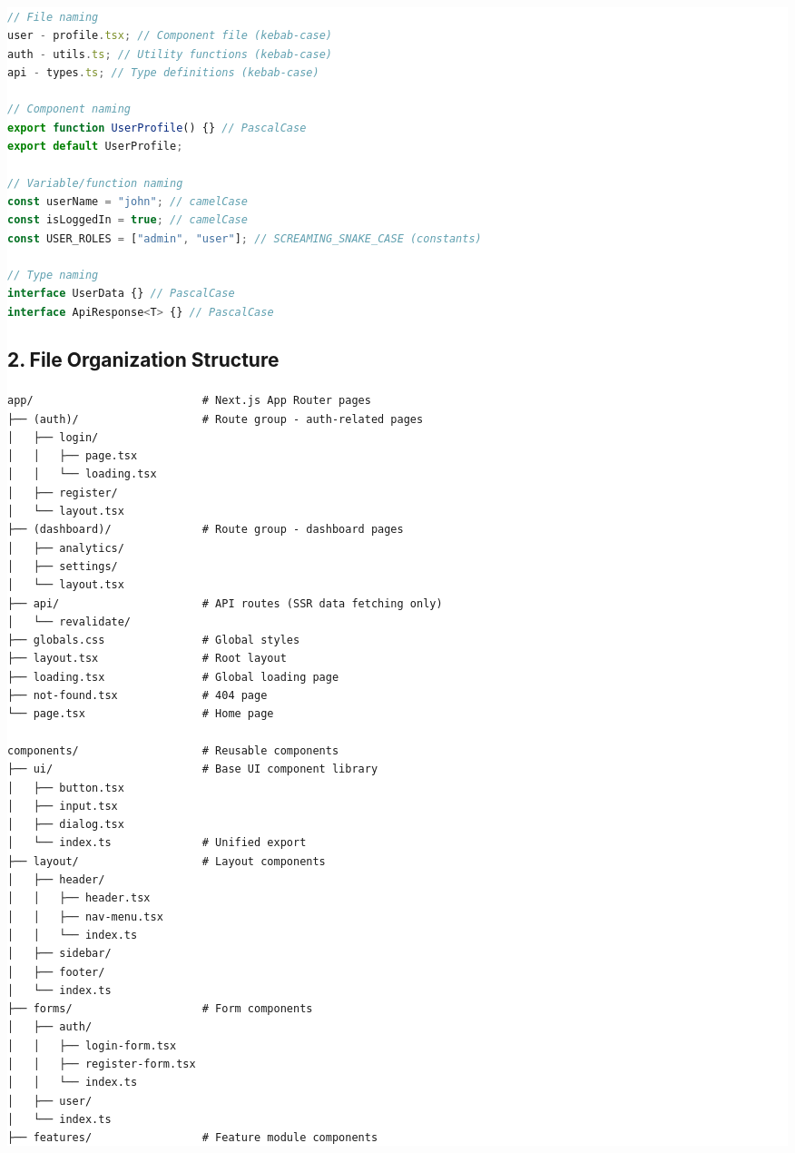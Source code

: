 ```typescript
// File naming
user - profile.tsx; // Component file (kebab-case)
auth - utils.ts; // Utility functions (kebab-case)
api - types.ts; // Type definitions (kebab-case)

// Component naming
export function UserProfile() {} // PascalCase
export default UserProfile;

// Variable/function naming
const userName = "john"; // camelCase
const isLoggedIn = true; // camelCase
const USER_ROLES = ["admin", "user"]; // SCREAMING_SNAKE_CASE (constants)

// Type naming
interface UserData {} // PascalCase
interface ApiResponse<T> {} // PascalCase
```

## 2. File Organization Structure

```
app/                          # Next.js App Router pages
├── (auth)/                   # Route group - auth-related pages
│   ├── login/
│   │   ├── page.tsx
│   │   └── loading.tsx
│   ├── register/
│   └── layout.tsx
├── (dashboard)/              # Route group - dashboard pages
│   ├── analytics/
│   ├── settings/
│   └── layout.tsx
├── api/                      # API routes (SSR data fetching only)
│   └── revalidate/
├── globals.css               # Global styles
├── layout.tsx                # Root layout
├── loading.tsx               # Global loading page
├── not-found.tsx             # 404 page
└── page.tsx                  # Home page

components/                   # Reusable components
├── ui/                       # Base UI component library
│   ├── button.tsx
│   ├── input.tsx
│   ├── dialog.tsx
│   └── index.ts              # Unified export
├── layout/                   # Layout components
│   ├── header/
│   │   ├── header.tsx
│   │   ├── nav-menu.tsx
│   │   └── index.ts
│   ├── sidebar/
│   ├── footer/
│   └── index.ts
├── forms/                    # Form components
│   ├── auth/
│   │   ├── login-form.tsx
│   │   ├── register-form.tsx
│   │   └── index.ts
│   ├── user/
│   └── index.ts
├── features/                 # Feature module components
```